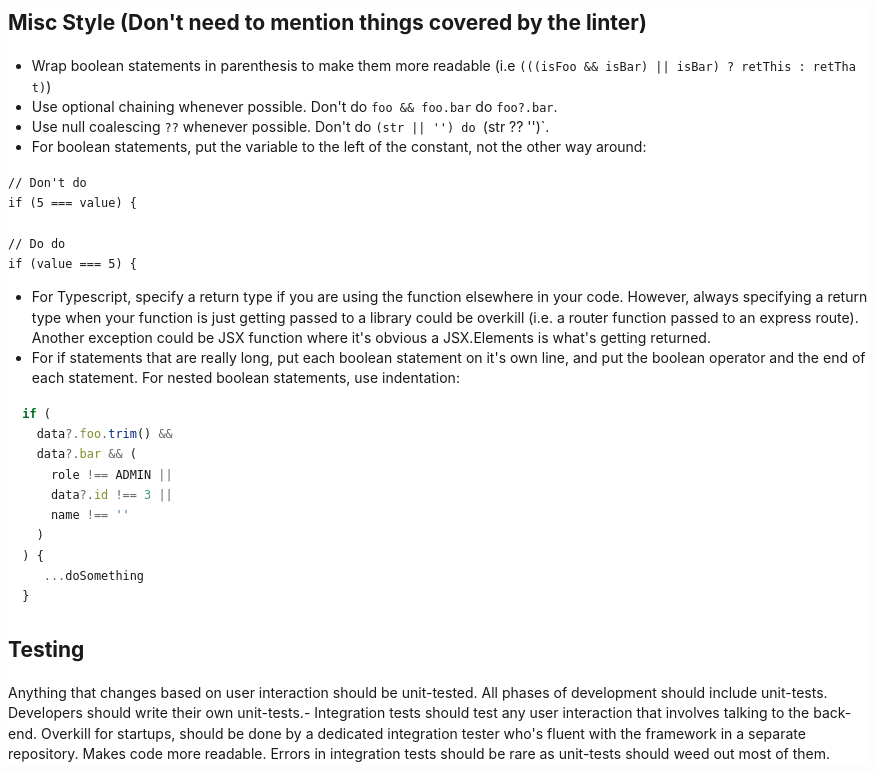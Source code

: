 ## Misc Style (Don't need to mention things covered by the linter)

- Wrap boolean statements in parenthesis to make them more readable (i.e `(((isFoo && isBar) || isBar) ? retThis : retThat)`)
- Use optional chaining whenever possible. Don't do `foo && foo.bar` do `foo?.bar`.
- Use null coalescing `??` whenever possible. Don't do `(str || '') do `(str ?? '')`.
- For boolean statements, put the variable to the left of the constant, not the other way around:

```
// Don't do
if (5 === value) {

// Do do
if (value === 5) {
```

- For Typescript, specify a return type if you are using the function elsewhere in your code. However, always specifying a return type when your function is just getting passed to a library could be overkill (i.e. a router function passed to an express route). Another exception could be JSX function where it's obvious a JSX.Elements is what's getting returned.
- For if statements that are really long, put each boolean statement on it's own line, and put the boolean operator and the end of each statement. For nested boolean statements, use indentation:

```typescript
  if (
    data?.foo.trim() &&
    data?.bar && (
      role !== ADMIN ||
      data?.id !== 3 ||
      name !== ''
    )
  ) {
     ...doSomething
  }
```

## Testing

Anything that changes based on user interaction should be unit-tested. All phases of development should include unit-tests. Developers should write their own unit-tests.- Integration tests should test any user interaction that involves talking to the back-end. Overkill for startups, should be done by a dedicated integration tester who's fluent with the framework in a separate repository. Makes code more readable. Errors in integration tests should be rare as unit-tests should weed out most of them.

